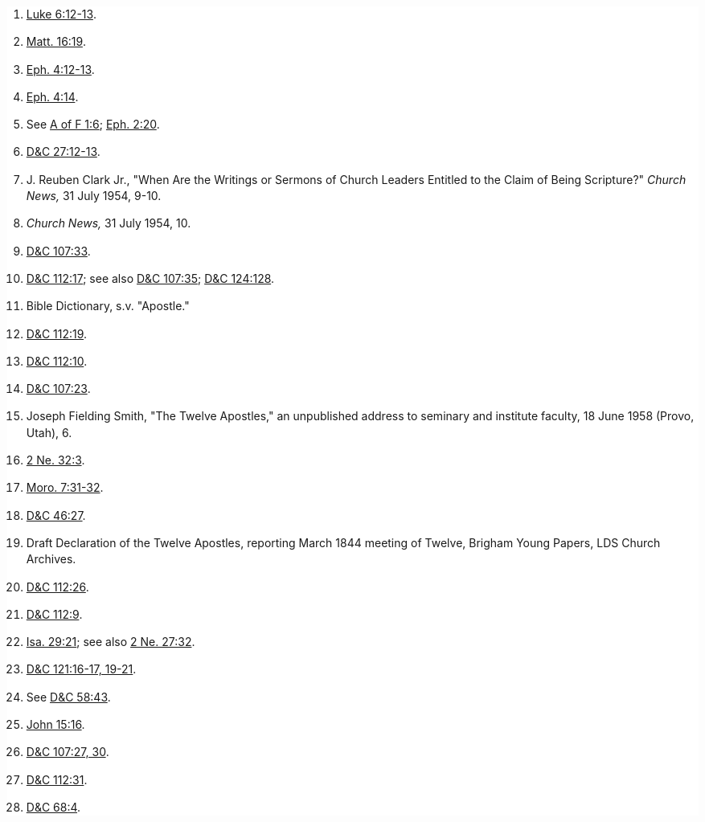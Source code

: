   1. [Luke 6:12-13](https://www.lds.org/scriptures/nt/luke/6.12-13?lang=eng#11).

  2. [Matt. 16:19](https://www.lds.org/scriptures/nt/matt/16.19?lang=eng#18).

  3. [Eph. 4:12-13](https://www.lds.org/scriptures/nt/eph/4.12-13?lang=eng#11).

  4. [Eph. 4:14](https://www.lds.org/scriptures/nt/eph/4.14?lang=eng#13).

  5. See [A of F 1:6](https://www.lds.org/scriptures/pgp/a-of-f/1.6?lang=eng#5); [Eph. 2:20](https://www.lds.org/scriptures/nt/eph/2.20?lang=eng#19).

  6. [D&amp;C 27:12-13](https://www.lds.org/scriptures/dc-testament/dc/27.12-13?lang=eng#11).

  7. J. Reuben Clark Jr., "When Are the Writings or Sermons of Church Leaders Entitled to the Claim of Being Scripture?" _Church News,_ 31 July 1954, 9-10.

  8. _Church News,_ 31 July 1954, 10.

  9. [D&amp;C 107:33](https://www.lds.org/scriptures/dc-testament/dc/107.33?lang=eng#32).

  10. [D&amp;C 112:17](https://www.lds.org/scriptures/dc-testament/dc/112.17?lang=eng#16); see also [D&amp;C 107:35](https://www.lds.org/scriptures/dc-testament/dc/107.35?lang=eng#34); [D&amp;C 124:128](https://www.lds.org/scriptures/dc-testament/dc/124.128?lang=eng#127).

  11. Bible Dictionary, s.v. "Apostle."

  12. [D&amp;C 112:19](https://www.lds.org/scriptures/dc-testament/dc/112.19?lang=eng#18).

  13. [D&amp;C 112:10](https://www.lds.org/scriptures/dc-testament/dc/112.10?lang=eng#9).

  14. [D&amp;C 107:23](https://www.lds.org/scriptures/dc-testament/dc/107.23?lang=eng#22).

  15. Joseph Fielding Smith, "The Twelve Apostles," an unpublished address to seminary and institute faculty, 18 June 1958 (Provo, Utah), 6.

  16. [2 Ne. 32:3](https://www.lds.org/scriptures/bofm/2-ne/32.3?lang=eng#2).

  17. [Moro. 7:31-32](https://www.lds.org/scriptures/bofm/moro/7.31-32?lang=eng#30).

  18. [D&amp;C 46:27](https://www.lds.org/scriptures/dc-testament/dc/46.27?lang=eng#26).

  19. Draft Declaration of the Twelve Apostles, reporting March 1844 meeting of Twelve, Brigham Young Papers, LDS Church Archives.

  20. [D&amp;C 112:26](https://www.lds.org/scriptures/dc-testament/dc/112.26?lang=eng#25).

  21. [D&amp;C 112:9](https://www.lds.org/scriptures/dc-testament/dc/112.9?lang=eng#8).

  22. [Isa. 29:21](https://www.lds.org/scriptures/ot/isa/29.21?lang=eng#20); see also [2 Ne. 27:32](https://www.lds.org/scriptures/bofm/2-ne/27.32?lang=eng#31).

  23. [D&amp;C 121:16-17, 19-21](https://www.lds.org/scriptures/dc-testament/dc/121.16-17,19-21?lang=eng#15).

  24. See [D&amp;C 58:43](https://www.lds.org/scriptures/dc-testament/dc/58.43?lang=eng#42).

  25. [John 15:16](https://www.lds.org/scriptures/nt/john/15.16?lang=eng#15).

  26. [D&amp;C 107:27, 30](https://www.lds.org/scriptures/dc-testament/dc/107.27,30?lang=eng#26).

  27. [D&amp;C 112:31](https://www.lds.org/scriptures/dc-testament/dc/112.31?lang=eng#30).

  28. [D&amp;C 68:4](https://www.lds.org/scriptures/dc-testament/dc/68.4?lang=eng#3).
